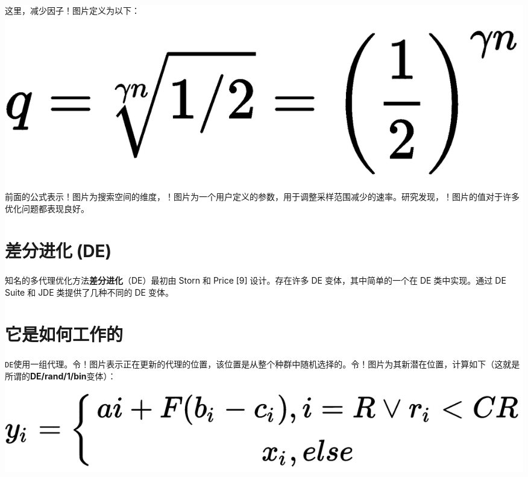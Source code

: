 这里，减少因子！图片定义为以下：

![图片](img/b05528ec-893c-422a-88e2-0ac036b8e206.png)

前面的公式表示！图片为搜索空间的维度，！图片为一个用户定义的参数，用于调整采样范围减少的速率。研究发现，！图片的值对于许多优化问题都表现良好。

# 差分进化 (DE)

知名的多代理优化方法**差分进化**（DE）最初由 Storn 和 Price [9] 设计。存在许多 DE 变体，其中简单的一个在 DE 类中实现。通过 DE Suite 和 JDE 类提供了几种不同的 DE 变体。

# 它是如何工作的

`DE`使用一组代理。令！图片表示正在更新的代理的位置，该位置是从整个种群中随机选择的。令！图片为其新潜在位置，计算如下（这就是所谓的**DE/rand/1/bin**变体）：

![图片](img/6812e471-12ab-4405-98c7-e78ee13f3c5f.png)
